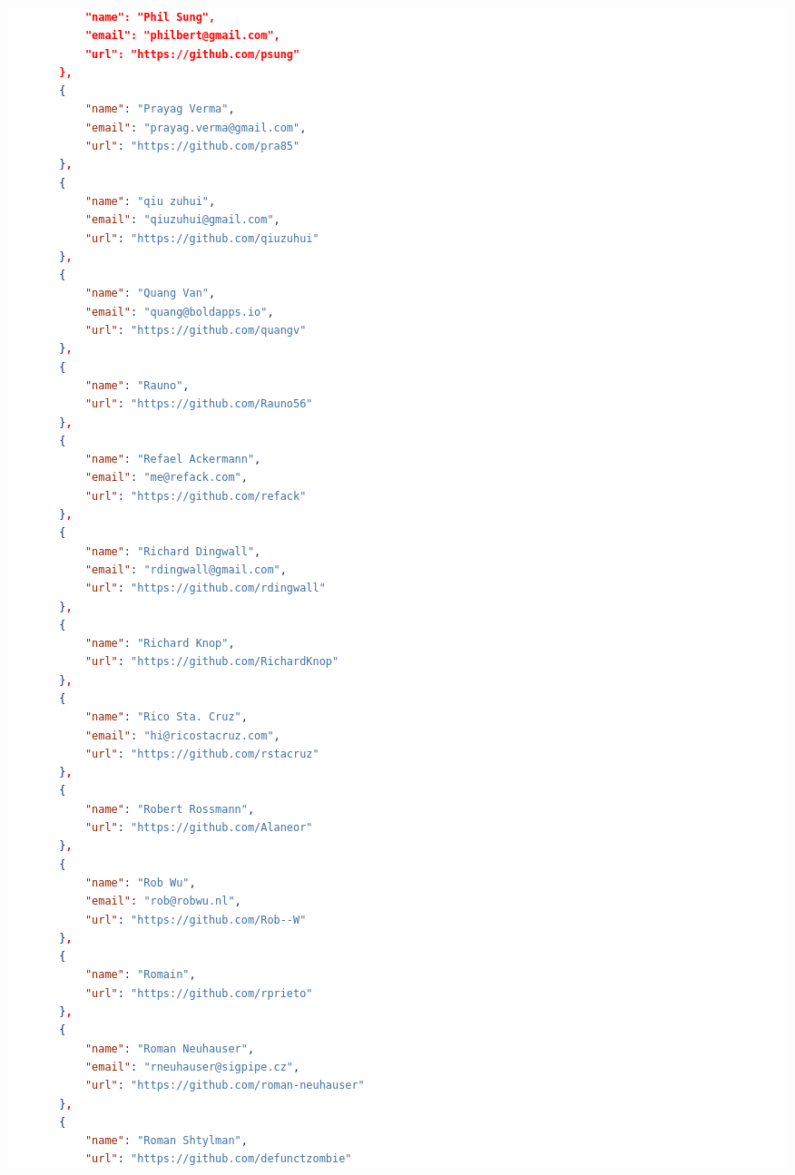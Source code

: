 ```json
            "name": "Phil Sung",
            "email": "philbert@gmail.com",
            "url": "https://github.com/psung"
        },
        {
            "name": "Prayag Verma",
            "email": "prayag.verma@gmail.com",
            "url": "https://github.com/pra85"
        },
        {
            "name": "qiu zuhui",
            "email": "qiuzuhui@gmail.com",
            "url": "https://github.com/qiuzuhui"
        },
        {
            "name": "Quang Van",
            "email": "quang@boldapps.io",
            "url": "https://github.com/quangv"
        },
        {
            "name": "Rauno",
            "url": "https://github.com/Rauno56"
        },
        {
            "name": "Refael Ackermann",
            "email": "me@refack.com",
            "url": "https://github.com/refack"
        },
        {
            "name": "Richard Dingwall",
            "email": "rdingwall@gmail.com",
            "url": "https://github.com/rdingwall"
        },
        {
            "name": "Richard Knop",
            "url": "https://github.com/RichardKnop"
        },
        {
            "name": "Rico Sta. Cruz",
            "email": "hi@ricostacruz.com",
            "url": "https://github.com/rstacruz"
        },
        {
            "name": "Robert Rossmann",
            "url": "https://github.com/Alaneor"
        },
        {
            "name": "Rob Wu",
            "email": "rob@robwu.nl",
            "url": "https://github.com/Rob--W"
        },
        {
            "name": "Romain",
            "url": "https://github.com/rprieto"
        },
        {
            "name": "Roman Neuhauser",
            "email": "rneuhauser@sigpipe.cz",
            "url": "https://github.com/roman-neuhauser"
        },
        {
            "name": "Roman Shtylman",
            "url": "https://github.com/defunctzombie"
```